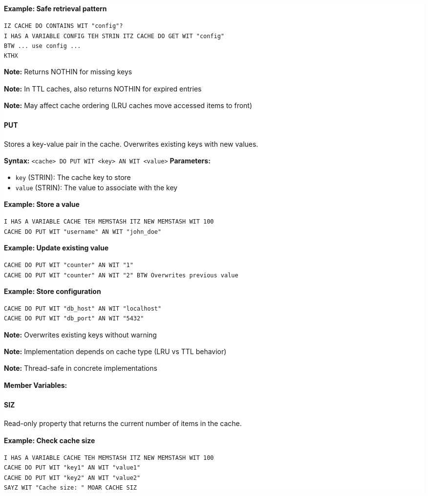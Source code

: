 **Example: Safe retrieval pattern**

```lol
IZ CACHE DO CONTAINS WIT "config"?
I HAS A VARIABLE CONFIG TEH STRIN ITZ CACHE DO GET WIT "config"
BTW ... use config ...
KTHX
```

**Note:** Returns NOTHIN for missing keys

**Note:** In TTL caches, also returns NOTHIN for expired entries

**Note:** May affect cache ordering (LRU caches move accessed items to front)

#### PUT

Stores a key-value pair in the cache.
Overwrites existing keys with new values.

**Syntax:** `<cache> DO PUT WIT <key> AN WIT <value>`
**Parameters:**
- `key` (STRIN): The cache key to store
- `value` (STRIN): The value to associate with the key

**Example: Store a value**

```lol
I HAS A VARIABLE CACHE TEH MEMSTASH ITZ NEW MEMSTASH WIT 100
CACHE DO PUT WIT "username" AN WIT "john_doe"
```

**Example: Update existing value**

```lol
CACHE DO PUT WIT "counter" AN WIT "1"
CACHE DO PUT WIT "counter" AN WIT "2" BTW Overwrites previous value
```

**Example: Store configuration**

```lol
CACHE DO PUT WIT "db_host" AN WIT "localhost"
CACHE DO PUT WIT "db_port" AN WIT "5432"
```

**Note:** Overwrites existing keys without warning

**Note:** Implementation depends on cache type (LRU vs TTL behavior)

**Note:** Thread-safe in concrete implementations

**Member Variables:**

#### SIZ

Read-only property that returns the current number of items in the cache.


**Example: Check cache size**

```lol
I HAS A VARIABLE CACHE TEH MEMSTASH ITZ NEW MEMSTASH WIT 100
CACHE DO PUT WIT "key1" AN WIT "value1"
CACHE DO PUT WIT "key2" AN WIT "value2"
SAYZ WIT "Cache size: " MOAR CACHE SIZ
```
